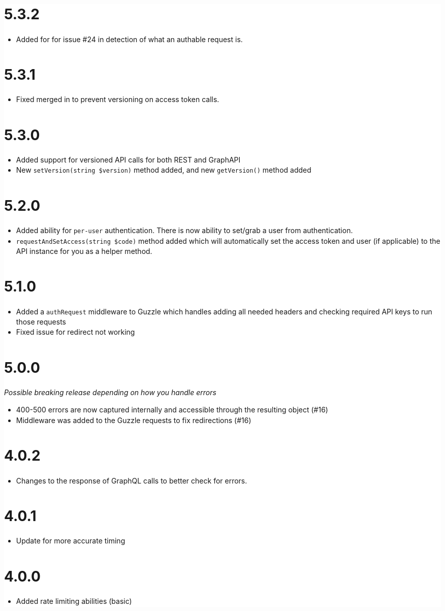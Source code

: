 # 5.3.2

+ Added for for issue #24 in detection of what an authable request is.

# 5.3.1

+ Fixed merged in to prevent versioning on access token calls.

# 5.3.0

+ Added support for versioned API calls for both REST and GraphAPI
+ New `setVersion(string $version)` method added, and new `getVersion()` method added

# 5.2.0

+ Added ability for `per-user` authentication. There is now ability to set/grab a user from authentication.
+ `requestAndSetAccess(string $code)` method added which will automatically set the access token and user (if applicable) to the API instance for you as a helper method.

# 5.1.0

+ Added a `authRequest` middleware to Guzzle which handles adding all needed headers and checking required API keys to run those requests
+ Fixed issue for redirect not working

# 5.0.0

*Possible breaking release depending on how you handle errors*

+ 400-500 errors are now captured internally and accessible through the resulting object (#16)
+ Middleware was added to the Guzzle requests to fix redirections (#16)

# 4.0.2

+ Changes to the response of GraphQL calls to better check for errors.

# 4.0.1

+ Update for more accurate timing

# 4.0.0

+ Added rate limiting abilities (basic)

